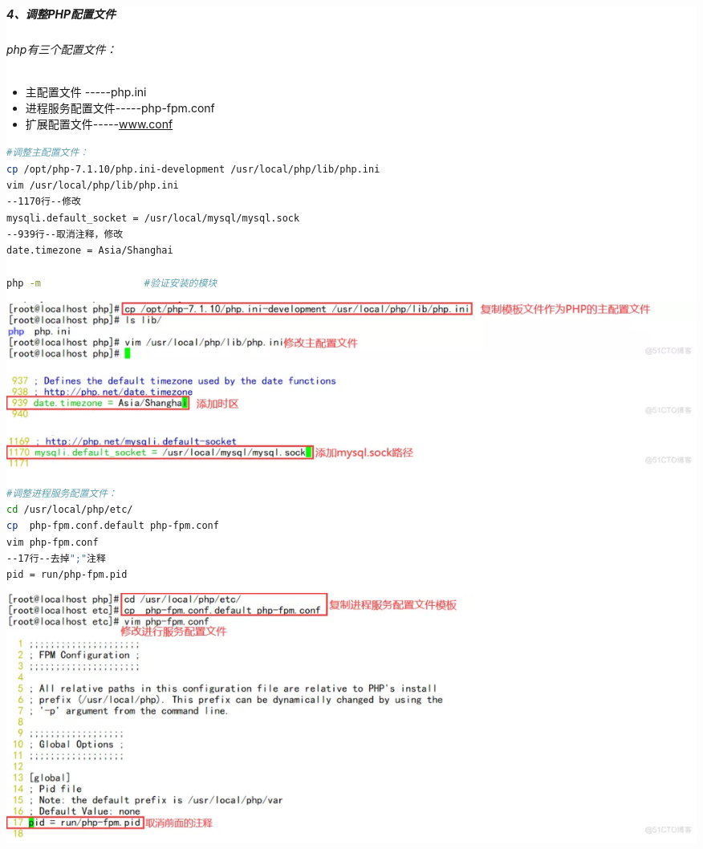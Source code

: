 ##### 4、调整PHP配置文件

###### php有三个配置文件：

- 主配置文件 -----php.ini
- 进程服务配置文件-----php-fpm.conf
- 扩展配置文件-----www.conf

```bash
#调整主配置文件：
cp /opt/php-7.1.10/php.ini-development /usr/local/php/lib/php.ini	
vim /usr/local/php/lib/php.ini
--1170行--修改
mysqli.default_socket = /usr/local/mysql/mysql.sock
--939行--取消注释，修改
date.timezone = Asia/Shanghai

php -m 					#验证安装的模块
```

![源码编译安装LNMP（保姆教程）_php_28](assets/1.LNMP基于PHP动静分离架构设计及实现/resize,m_fixed,w_1184-170910164293727.webp)

![源码编译安装LNMP（保姆教程）_nginx_29](assets/1.LNMP基于PHP动静分离架构设计及实现/resize,m_fixed,w_1184-170910164293728.webp)

![源码编译安装LNMP（保姆教程）_mysql_30](assets/1.LNMP基于PHP动静分离架构设计及实现/resize,m_fixed,w_1184-170910164293729.webp)

```bash
#调整进程服务配置文件：
cd /usr/local/php/etc/
cp  php-fpm.conf.default php-fpm.conf
vim php-fpm.conf
--17行--去掉";"注释
pid = run/php-fpm.pid
```

![源码编译安装LNMP（保姆教程）_nginx_31](assets/1.LNMP基于PHP动静分离架构设计及实现/resize,m_fixed,w_1184-170910164293730.webp)
